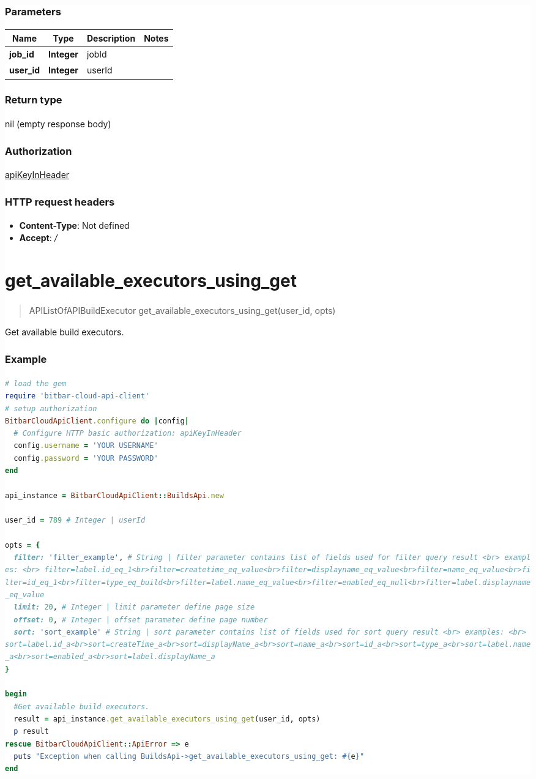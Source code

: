 ### Parameters

Name | Type | Description  | Notes
------------- | ------------- | ------------- | -------------
 **job_id** | **Integer**| jobId | 
 **user_id** | **Integer**| userId | 

### Return type

nil (empty response body)

### Authorization

[apiKeyInHeader](../README.md#apiKeyInHeader)

### HTTP request headers

 - **Content-Type**: Not defined
 - **Accept**: */*



# **get_available_executors_using_get**
> APIListOfAPIBuildExecutor get_available_executors_using_get(user_id, opts)

Get available build executors.

### Example
```ruby
# load the gem
require 'bitbar-cloud-api-client'
# setup authorization
BitbarCloudApiClient.configure do |config|
  # Configure HTTP basic authorization: apiKeyInHeader
  config.username = 'YOUR USERNAME'
  config.password = 'YOUR PASSWORD'
end

api_instance = BitbarCloudApiClient::BuildsApi.new

user_id = 789 # Integer | userId

opts = { 
  filter: 'filter_example', # String | filter parameter contains list of fields used for filter query result <br> examples: <br> filter=label.id_eq_1<br>filter=createtime_eq_value<br>filter=displayname_eq_value<br>filter=name_eq_value<br>filter=id_eq_1<br>filter=type_eq_build<br>filter=label.name_eq_value<br>filter=enabled_eq_null<br>filter=label.displayname_eq_value
  limit: 20, # Integer | limit parameter define page size
  offset: 0, # Integer | offset parameter define page number
  sort: 'sort_example' # String | sort parameter contains list of fields used for sort query result <br> examples: <br> sort=label.id_a<br>sort=createTime_a<br>sort=displayName_a<br>sort=name_a<br>sort=id_a<br>sort=type_a<br>sort=label.name_a<br>sort=enabled_a<br>sort=label.displayName_a
}

begin
  #Get available build executors.
  result = api_instance.get_available_executors_using_get(user_id, opts)
  p result
rescue BitbarCloudApiClient::ApiError => e
  puts "Exception when calling BuildsApi->get_available_executors_using_get: #{e}"
end
```
